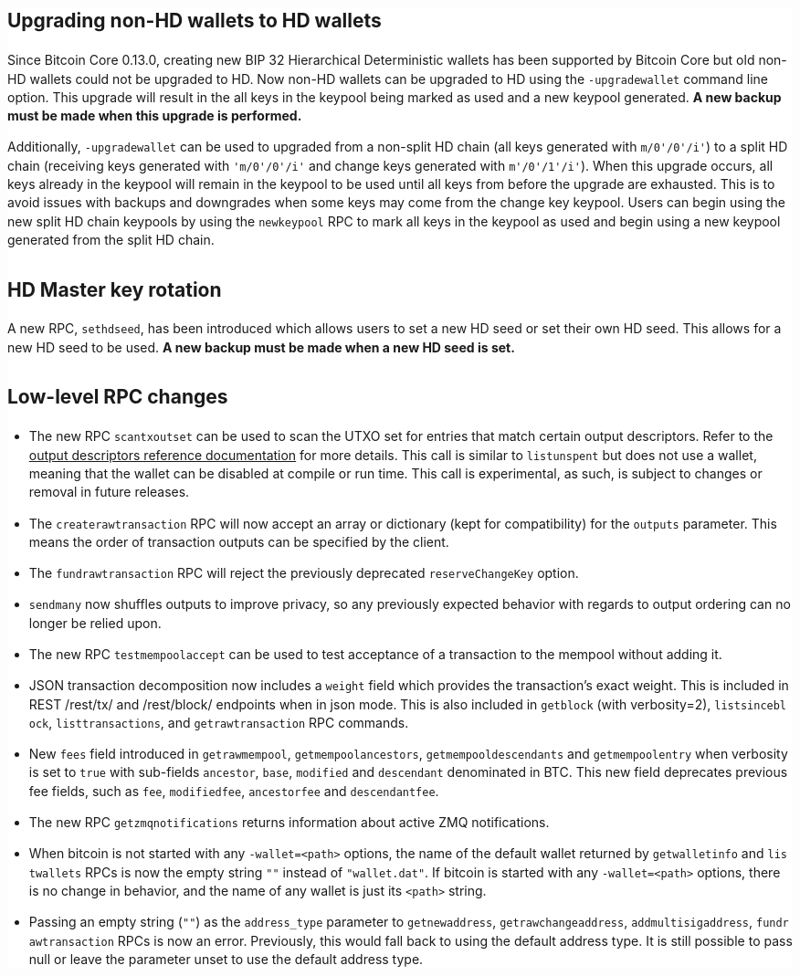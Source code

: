 ## Upgrading non-HD wallets to HD wallets

Since Bitcoin Core 0.13.0, creating new BIP 32 Hierarchical Deterministic
wallets has been supported by Bitcoin Core but old non-HD wallets could not be
upgraded to HD. Now non-HD wallets can be upgraded to HD using the
`-upgradewallet` command line option. This upgrade will result in the all keys
in the keypool being marked as used and a new keypool generated. **A new
backup must be made when this upgrade is performed.**

Additionally, `-upgradewallet` can be used to upgraded from a non-split HD
chain (all keys generated with `m/0'/0'/i'`) to a split HD chain (receiving
keys generated with `'m/0'/0'/i'` and change keys generated with
`m'/0'/1'/i'`). When this upgrade occurs, all keys already in the keypool will
remain in the keypool to be used until all keys from before the upgrade are
exhausted. This is to avoid issues with backups and downgrades when some keys
may come from the change key keypool. Users can begin using the new split HD
chain keypools by using the `newkeypool` RPC to mark all keys in the keypool
as used and begin using a new keypool generated from the split HD chain.

## HD Master key rotation

A new RPC, `sethdseed`, has been introduced which allows users to set a new HD
seed or set their own HD seed. This allows for a new HD seed to be used. **A
new backup must be made when a new HD seed is set.**

## Low-level RPC changes

  * The new RPC `scantxoutset` can be used to scan the UTXO set for entries that match certain output descriptors. Refer to the [output descriptors reference documentation](https://github.com/bitcoin/bitcoin/blob/master/doc/descriptors.md) for more details. This call is similar to `listunspent` but does not use a wallet, meaning that the wallet can be disabled at compile or run time. This call is experimental, as such, is subject to changes or removal in future releases.

  * The `createrawtransaction` RPC will now accept an array or dictionary (kept for compatibility) for the `outputs` parameter. This means the order of transaction outputs can be specified by the client.
  * The `fundrawtransaction` RPC will reject the previously deprecated `reserveChangeKey` option.
  * `sendmany` now shuffles outputs to improve privacy, so any previously expected behavior with regards to output ordering can no longer be relied upon.
  * The new RPC `testmempoolaccept` can be used to test acceptance of a transaction to the mempool without adding it.
  * JSON transaction decomposition now includes a `weight` field which provides the transaction’s exact weight. This is included in REST /rest/tx/ and /rest/block/ endpoints when in json mode. This is also included in `getblock` (with verbosity=2), `listsinceblock`, `listtransactions`, and `getrawtransaction` RPC commands.
  * New `fees` field introduced in `getrawmempool`, `getmempoolancestors`, `getmempooldescendants` and `getmempoolentry` when verbosity is set to `true` with sub-fields `ancestor`, `base`, `modified` and `descendant` denominated in BTC. This new field deprecates previous fee fields, such as `fee`, `modifiedfee`, `ancestorfee` and `descendantfee`.
  * The new RPC `getzmqnotifications` returns information about active ZMQ notifications.
  * When bitcoin is not started with any `-wallet=<path>` options, the name of the default wallet returned by `getwalletinfo` and `listwallets` RPCs is now the empty string `""` instead of `"wallet.dat"`. If bitcoin is started with any `-wallet=<path>` options, there is no change in behavior, and the name of any wallet is just its `<path>` string.
  * Passing an empty string (`""`) as the `address_type` parameter to `getnewaddress`, `getrawchangeaddress`, `addmultisigaddress`, `fundrawtransaction` RPCs is now an error. Previously, this would fall back to using the default address type. It is still possible to pass null or leave the parameter unset to use the default address type.

